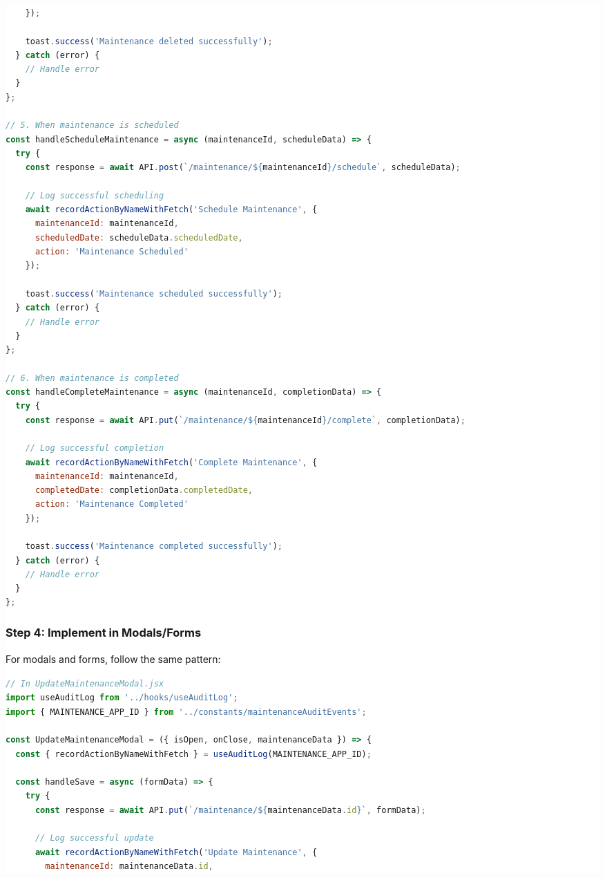 ```javascript
    });
    
    toast.success('Maintenance deleted successfully');
  } catch (error) {
    // Handle error
  }
};

// 5. When maintenance is scheduled
const handleScheduleMaintenance = async (maintenanceId, scheduleData) => {
  try {
    const response = await API.post(`/maintenance/${maintenanceId}/schedule`, scheduleData);
    
    // Log successful scheduling
    await recordActionByNameWithFetch('Schedule Maintenance', {
      maintenanceId: maintenanceId,
      scheduledDate: scheduleData.scheduledDate,
      action: 'Maintenance Scheduled'
    });
    
    toast.success('Maintenance scheduled successfully');
  } catch (error) {
    // Handle error
  }
};

// 6. When maintenance is completed
const handleCompleteMaintenance = async (maintenanceId, completionData) => {
  try {
    const response = await API.put(`/maintenance/${maintenanceId}/complete`, completionData);
    
    // Log successful completion
    await recordActionByNameWithFetch('Complete Maintenance', {
      maintenanceId: maintenanceId,
      completedDate: completionData.completedDate,
      action: 'Maintenance Completed'
    });
    
    toast.success('Maintenance completed successfully');
  } catch (error) {
    // Handle error
  }
};
```

### Step 4: Implement in Modals/Forms

For modals and forms, follow the same pattern:

```javascript
// In UpdateMaintenanceModal.jsx
import useAuditLog from '../hooks/useAuditLog';
import { MAINTENANCE_APP_ID } from '../constants/maintenanceAuditEvents';

const UpdateMaintenanceModal = ({ isOpen, onClose, maintenanceData }) => {
  const { recordActionByNameWithFetch } = useAuditLog(MAINTENANCE_APP_ID);
  
  const handleSave = async (formData) => {
    try {
      const response = await API.put(`/maintenance/${maintenanceData.id}`, formData);
      
      // Log successful update
      await recordActionByNameWithFetch('Update Maintenance', {
        maintenanceId: maintenanceData.id,
```